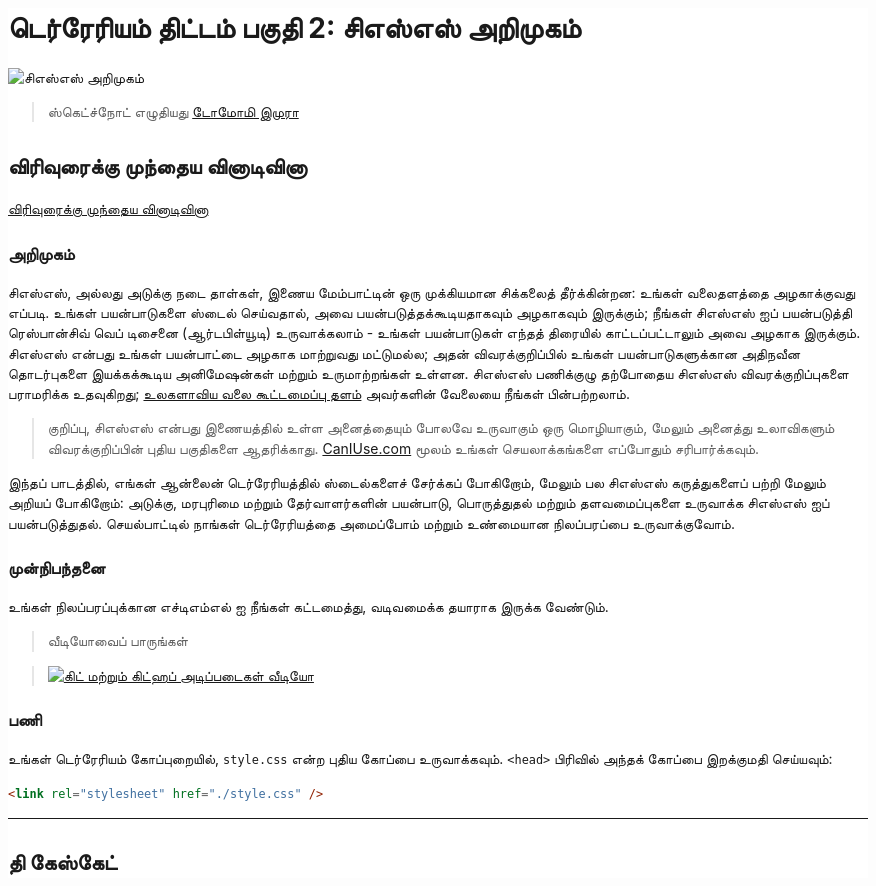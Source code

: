 # டெர்ரேரியம் திட்டம் பகுதி 2: சிஎஸ்எஸ் அறிமுகம்

![சிஎஸ்எஸ் அறிமுகம்](../../sketchnotes/webdev101-css.png)
> ஸ்கெட்ச்நோட் எழுதியது [டோமோமி இமுரா](https://twitter.com/girlie_mac)

## விரிவுரைக்கு முந்தைய வினாடிவினா

[விரிவுரைக்கு முந்தைய வினாடிவினா](https://ashy-river-0debb7803.1.azurestaticapps.net/quiz/17)

### அறிமுகம்

சிஎஸ்எஸ், அல்லது அடுக்கு நடை தாள்கள், இணைய மேம்பாட்டின் ஒரு முக்கியமான சிக்கலைத் தீர்க்கின்றன: உங்கள் வலைதளத்தை அழகாக்குவது எப்படி. உங்கள் பயன்பாடுகளை ஸ்டைல் ​​செய்வதால், அவை பயன்படுத்தக்கூடியதாகவும் அழகாகவும் இருக்கும்; நீங்கள் சிஎஸ்எஸ் ஐப் பயன்படுத்தி ரெஸ்பான்சிவ் வெப் டிசைனை (ஆர்டபிள்யூடி) உருவாக்கலாம் - உங்கள் பயன்பாடுகள் எந்தத் திரையில் காட்டப்பட்டாலும் அவை அழகாக இருக்கும். சிஎஸ்எஸ் என்பது உங்கள் பயன்பாட்டை அழகாக மாற்றுவது மட்டுமல்ல; அதன் விவரக்குறிப்பில் உங்கள் பயன்பாடுகளுக்கான அதிநவீன தொடர்புகளை இயக்கக்கூடிய அனிமேஷன்கள் மற்றும் உருமாற்றங்கள் உள்ளன. சிஎஸ்எஸ் பணிக்குழு தற்போதைய சிஎஸ்எஸ் விவரக்குறிப்புகளை பராமரிக்க உதவுகிறது; [உலகளாவிய வலை கூட்டமைப்பு தளம்](https://www.w3.org/Style/CSS/members) அவர்களின் வேலையை நீங்கள் பின்பற்றலாம்.

> குறிப்பு, சிஎஸ்எஸ் என்பது இணையத்தில் உள்ள அனைத்தையும் போலவே உருவாகும் ஒரு மொழியாகும், மேலும் அனைத்து உலாவிகளும் விவரக்குறிப்பின் புதிய பகுதிகளை ஆதரிக்காது. [CanIUse.com](https://caniuse.com) மூலம் உங்கள் செயலாக்கங்களை எப்போதும் சரிபார்க்கவும்.

இந்தப் பாடத்தில், எங்கள் ஆன்லைன் டெர்ரேரியத்தில் ஸ்டைல்களைச் சேர்க்கப் போகிறோம், மேலும் பல சிஎஸ்எஸ் கருத்துகளைப் பற்றி மேலும் அறியப் போகிறோம்: அடுக்கு, மரபுரிமை மற்றும் தேர்வாளர்களின் பயன்பாடு, பொருத்துதல் மற்றும் தளவமைப்புகளை உருவாக்க சிஎஸ்எஸ் ஐப் பயன்படுத்துதல். செயல்பாட்டில் நாங்கள் டெர்ரேரியத்தை அமைப்போம் மற்றும் உண்மையான நிலப்பரப்பை உருவாக்குவோம்.

### முன்நிபந்தனை

உங்கள் நிலப்பரப்புக்கான எச்டிஎம்எல் ஐ நீங்கள் கட்டமைத்து, வடிவமைக்க தயாராக இருக்க வேண்டும்.

> வீடியோவைப் பாருங்கள்

> 
> [![கிட் மற்றும் கிட்ஹப் அடிப்படைகள் வீடியோ](https://img.youtube.com/vi/6yIdOIV9p1I/0.jpg)](https://www.youtube.com/watch?v=6yIdOIV9p1I)

### பணி

உங்கள் டெர்ரேரியம் கோப்புறையில், `style.css` என்ற புதிய கோப்பை உருவாக்கவும். `<head>` பிரிவில் அந்தக் கோப்பை இறக்குமதி செய்யவும்:

```html
<link rel="stylesheet" href="./style.css" />
```

---

## தி கேஸ்கேட்
